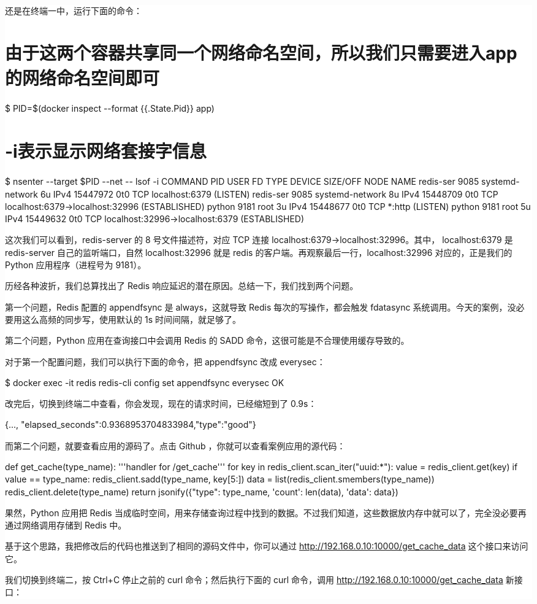 
还是在终端一中，运行下面的命令：

# 由于这两个容器共享同一个网络命名空间，所以我们只需要进入app的网络命名空间即可
$ PID=$(docker inspect --format {{.State.Pid}} app)
# -i表示显示网络套接字信息
$ nsenter --target $PID --net -- lsof -i
COMMAND    PID            USER   FD   TYPE   DEVICE SIZE/OFF NODE NAME
redis-ser 9085 systemd-network    6u  IPv4 15447972      0t0  TCP localhost:6379 (LISTEN)
redis-ser 9085 systemd-network    8u  IPv4 15448709      0t0  TCP localhost:6379->localhost:32996 (ESTABLISHED)
python    9181            root    3u  IPv4 15448677      0t0  TCP *:http (LISTEN)
python    9181            root    5u  IPv4 15449632      0t0  TCP localhost:32996->localhost:6379 (ESTABLISHED)



这次我们可以看到，redis-server 的 8 号文件描述符，对应 TCP 连接 localhost:6379->localhost:32996。其中， localhost:6379 是 redis-server 自己的监听端口，自然 localhost:32996 就是 redis 的客户端。再观察最后一行，localhost:32996 对应的，正是我们的 Python 应用程序（进程号为 9181）。

历经各种波折，我们总算找出了 Redis 响应延迟的潜在原因。总结一下，我们找到两个问题。

第一个问题，Redis 配置的 appendfsync 是 always，这就导致 Redis 每次的写操作，都会触发 fdatasync 系统调用。今天的案例，没必要用这么高频的同步写，使用默认的 1s 时间间隔，就足够了。

第二个问题，Python 应用在查询接口中会调用 Redis 的 SADD 命令，这很可能是不合理使用缓存导致的。

对于第一个配置问题，我们可以执行下面的命令，把 appendfsync 改成 everysec：

$ docker exec -it redis redis-cli config set appendfsync everysec
OK


改完后，切换到终端二中查看，你会发现，现在的请求时间，已经缩短到了 0.9s：

{..., "elapsed_seconds":0.9368953704833984,"type":"good"}


而第二个问题，就要查看应用的源码了。点击 Github ，你就可以查看案例应用的源代码：

def get_cache(type_name):
    '''handler for /get_cache'''
    for key in redis_client.scan_iter("uuid:*"):
        value = redis_client.get(key)
        if value == type_name:
            redis_client.sadd(type_name, key[5:])
    data = list(redis_client.smembers(type_name))
    redis_client.delete(type_name)
    return jsonify({"type": type_name, 'count': len(data), 'data': data})


果然，Python 应用把 Redis 当成临时空间，用来存储查询过程中找到的数据。不过我们知道，这些数据放内存中就可以了，完全没必要再通过网络调用存储到 Redis 中。

基于这个思路，我把修改后的代码也推送到了相同的源码文件中，你可以通过 http://192.168.0.10:10000/get_cache_data 这个接口来访问它。

我们切换到终端二，按 Ctrl+C 停止之前的 curl 命令；然后执行下面的 curl 命令，调用 http://192.168.0.10:10000/get_cache_data 新接口：

